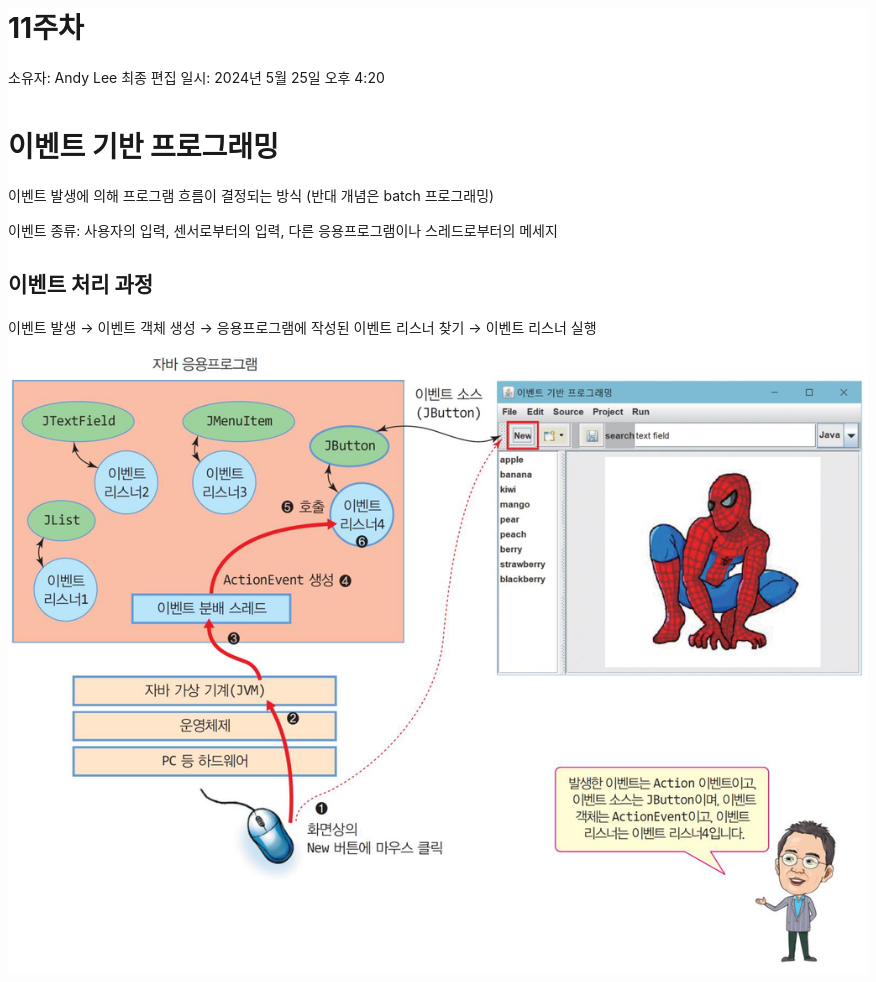 # 11주차

소유자: Andy Lee
최종 편집 일시: 2024년 5월 25일 오후 4:20

# 이벤트 기반 프로그래밍

이벤트 발생에 의해 프로그램 흐름이 결정되는 방식
(반대 개념은 batch 프로그래밍)

이벤트 종류: 사용자의 입력, 센서로부터의 입력, 다른 응용프로그램이나 스레드로부터의 메세지

## 이벤트 처리 과정

이벤트 발생 →
이벤트 객체 생성 →
응용프로그램에 작성된 이벤트 리스너 찾기 →
이벤트 리스너 실행

![Untitled](assets/Untitled.png)
